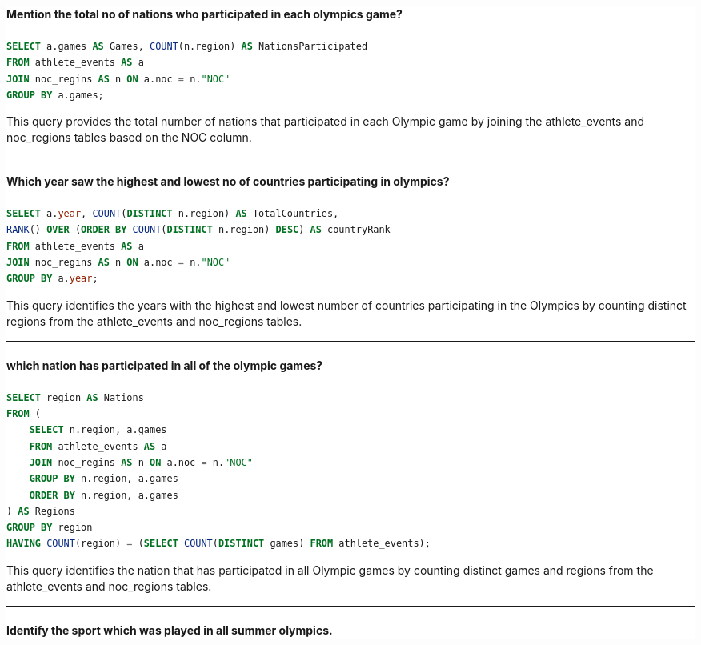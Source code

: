 
#### Mention the total no of nations who participated in each olympics game?

```sql
SELECT a.games AS Games, COUNT(n.region) AS NationsParticipated
FROM athlete_events AS a
JOIN noc_regins AS n ON a.noc = n."NOC"
GROUP BY a.games;
```

This query provides the total number of nations that participated in each Olympic game by joining the athlete_events and noc_regions tables based on the NOC column.

---

#### Which year saw the highest and lowest no of countries participating in olympics?

```sql
SELECT a.year, COUNT(DISTINCT n.region) AS TotalCountries,
RANK() OVER (ORDER BY COUNT(DISTINCT n.region) DESC) AS countryRank
FROM athlete_events AS a
JOIN noc_regins AS n ON a.noc = n."NOC"
GROUP BY a.year;
```

This query identifies the years with the highest and lowest number of countries participating in the Olympics by counting distinct regions from the athlete_events and noc_regions tables.

---

#### which nation has participated in all of the olympic games?

```sql
SELECT region AS Nations
FROM (
    SELECT n.region, a.games
    FROM athlete_events AS a
    JOIN noc_regins AS n ON a.noc = n."NOC"
    GROUP BY n.region, a.games
    ORDER BY n.region, a.games
) AS Regions
GROUP BY region
HAVING COUNT(region) = (SELECT COUNT(DISTINCT games) FROM athlete_events);
```

This query identifies the nation that has participated in all Olympic games by counting distinct games and regions from the athlete_events and noc_regions tables.

---

#### Identify the sport which was played in all summer olympics.

